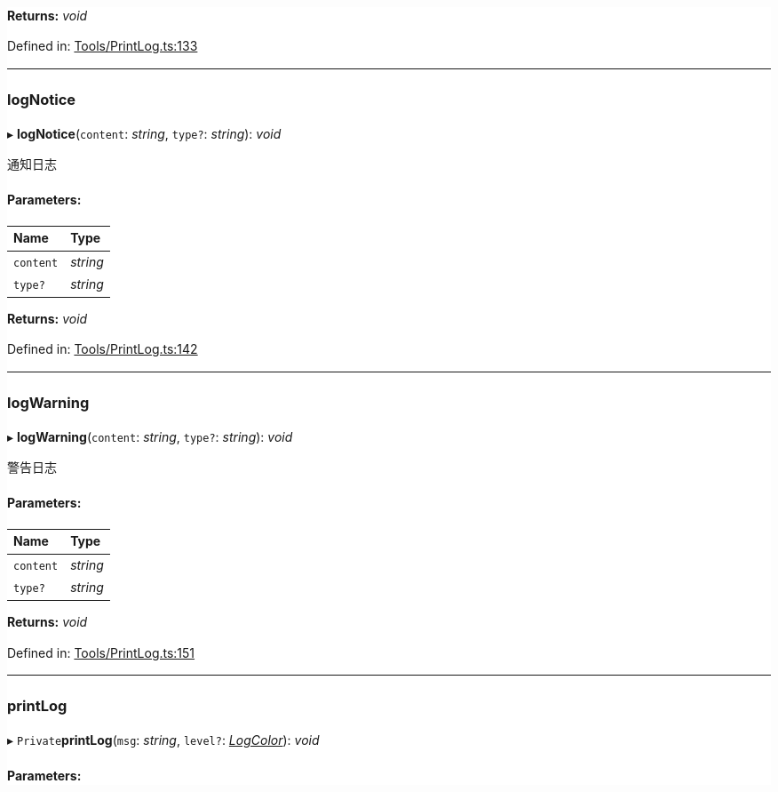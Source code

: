 **Returns:** *void*

Defined in: [Tools/PrintLog.ts:133](https://github.com/blacktunes/xianyu-robot/blob/2c773a6/src/Tools/PrintLog.ts#L133)

___

### logNotice

▸ **logNotice**(`content`: *string*, `type?`: *string*): *void*

通知日志

#### Parameters:

| Name | Type |
| :------ | :------ |
| `content` | *string* |
| `type?` | *string* |

**Returns:** *void*

Defined in: [Tools/PrintLog.ts:142](https://github.com/blacktunes/xianyu-robot/blob/2c773a6/src/Tools/PrintLog.ts#L142)

___

### logWarning

▸ **logWarning**(`content`: *string*, `type?`: *string*): *void*

警告日志

#### Parameters:

| Name | Type |
| :------ | :------ |
| `content` | *string* |
| `type?` | *string* |

**Returns:** *void*

Defined in: [Tools/PrintLog.ts:151](https://github.com/blacktunes/xianyu-robot/blob/2c773a6/src/Tools/PrintLog.ts#L151)

___

### printLog

▸ `Private`**printLog**(`msg`: *string*, `level?`: [*LogColor*](../enums/tools_printlog.logcolor.md)): *void*

#### Parameters:
